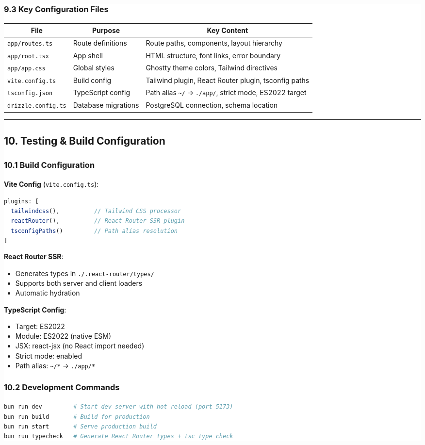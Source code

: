 ```
```

### 9.3 Key Configuration Files

| File | Purpose | Key Content |
|------|---------|------------|
| `app/routes.ts` | Route definitions | Route paths, components, layout hierarchy |
| `app/root.tsx` | App shell | HTML structure, font links, error boundary |
| `app/app.css` | Global styles | Ghostty theme colors, Tailwind directives |
| `vite.config.ts` | Build config | Tailwind plugin, React Router plugin, tsconfig paths |
| `tsconfig.json` | TypeScript config | Path alias `~/` → `./app/`, strict mode, ES2022 target |
| `drizzle.config.ts` | Database migrations | PostgreSQL connection, schema location |

---

## 10. Testing & Build Configuration

### 10.1 Build Configuration

**Vite Config** (`vite.config.ts`):
```typescript
plugins: [
  tailwindcss(),          // Tailwind CSS processor
  reactRouter(),          // React Router SSR plugin
  tsconfigPaths()         // Path alias resolution
]
```

**React Router SSR**:
- Generates types in `./.react-router/types/`
- Supports both server and client loaders
- Automatic hydration

**TypeScript Config**:
- Target: ES2022
- Module: ES2022 (native ESM)
- JSX: react-jsx (no React import needed)
- Strict mode: enabled
- Path alias: `~/*` → `./app/*`

### 10.2 Development Commands

```bash
bun run dev         # Start dev server with hot reload (port 5173)
bun run build       # Build for production
bun run start       # Serve production build
bun run typecheck   # Generate React Router types + tsc type check
```
